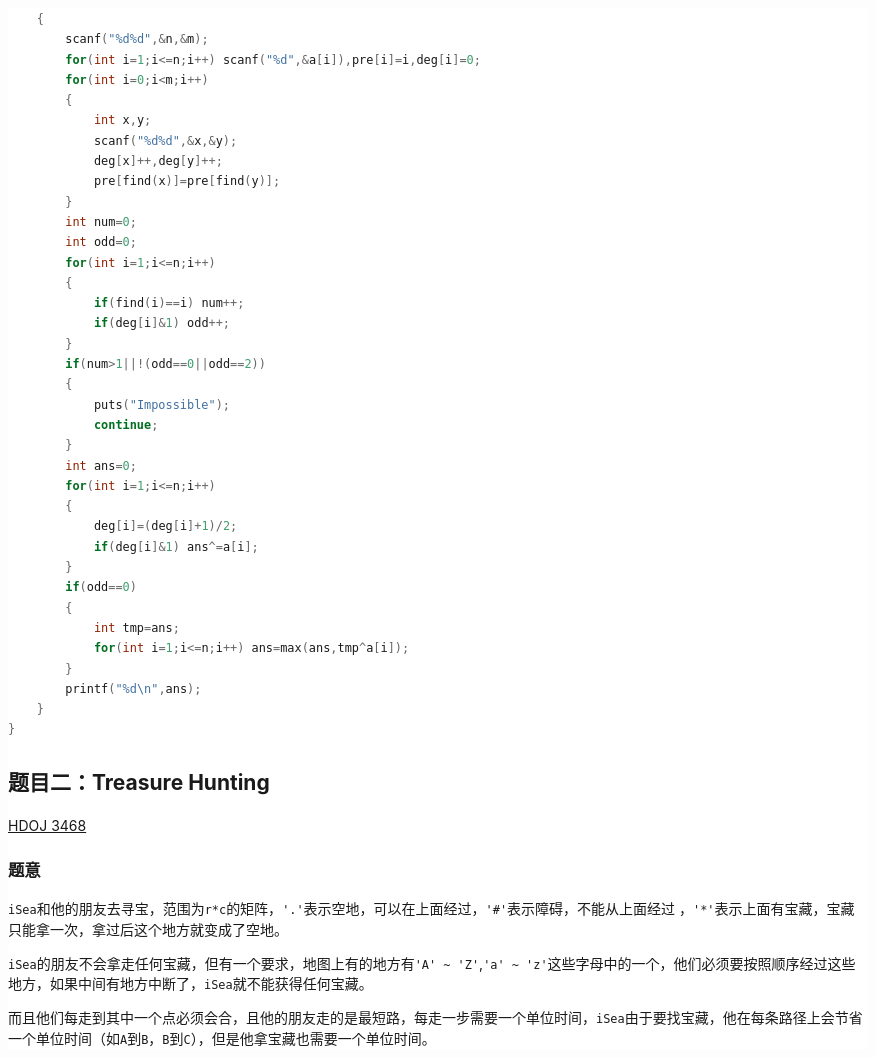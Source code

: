 ```c++
    {
        scanf("%d%d",&n,&m);
        for(int i=1;i<=n;i++) scanf("%d",&a[i]),pre[i]=i,deg[i]=0;
        for(int i=0;i<m;i++)
        {
            int x,y;
            scanf("%d%d",&x,&y);
            deg[x]++,deg[y]++;
            pre[find(x)]=pre[find(y)];
        }
        int num=0;
        int odd=0;
        for(int i=1;i<=n;i++)
        {
            if(find(i)==i) num++;
            if(deg[i]&1) odd++;
        }
        if(num>1||!(odd==0||odd==2))
        {
            puts("Impossible");
            continue;
        }
        int ans=0;
        for(int i=1;i<=n;i++)
        {
            deg[i]=(deg[i]+1)/2;
            if(deg[i]&1) ans^=a[i];
        }
        if(odd==0)
        {
            int tmp=ans;
            for(int i=1;i<=n;i++) ans=max(ans,tmp^a[i]);
        }
        printf("%d\n",ans);
    }
}
```


## 题目二：Treasure Hunting

[HDOJ 3468](http://acm.hdu.edu.cn/showproblem.php?pid=3468)

### 题意

`iSea`和他的朋友去寻宝，范围为`r*c`的矩阵，`'.'`表示空地，可以在上面经过，`'#'`表示障碍，不能从上面经过 ，`'*'`表示上面有宝藏，宝藏只能拿一次，拿过后这个地方就变成了空地。

`iSea`的朋友不会拿走任何宝藏，但有一个要求，地图上有的地方有`'A' ~ 'Z'`,`'a' ~ 'z'`这些字母中的一个，他们必须要按照顺序经过这些地方，如果中间有地方中断了，`iSea`就不能获得任何宝藏。

而且他们每走到其中一个点必须会合，且他的朋友走的是最短路，每走一步需要一个单位时间，`iSea`由于要找宝藏，他在每条路径上会节省一个单位时间（如`A`到`B`，`B`到`C`），但是他拿宝藏也需要一个单位时间。
